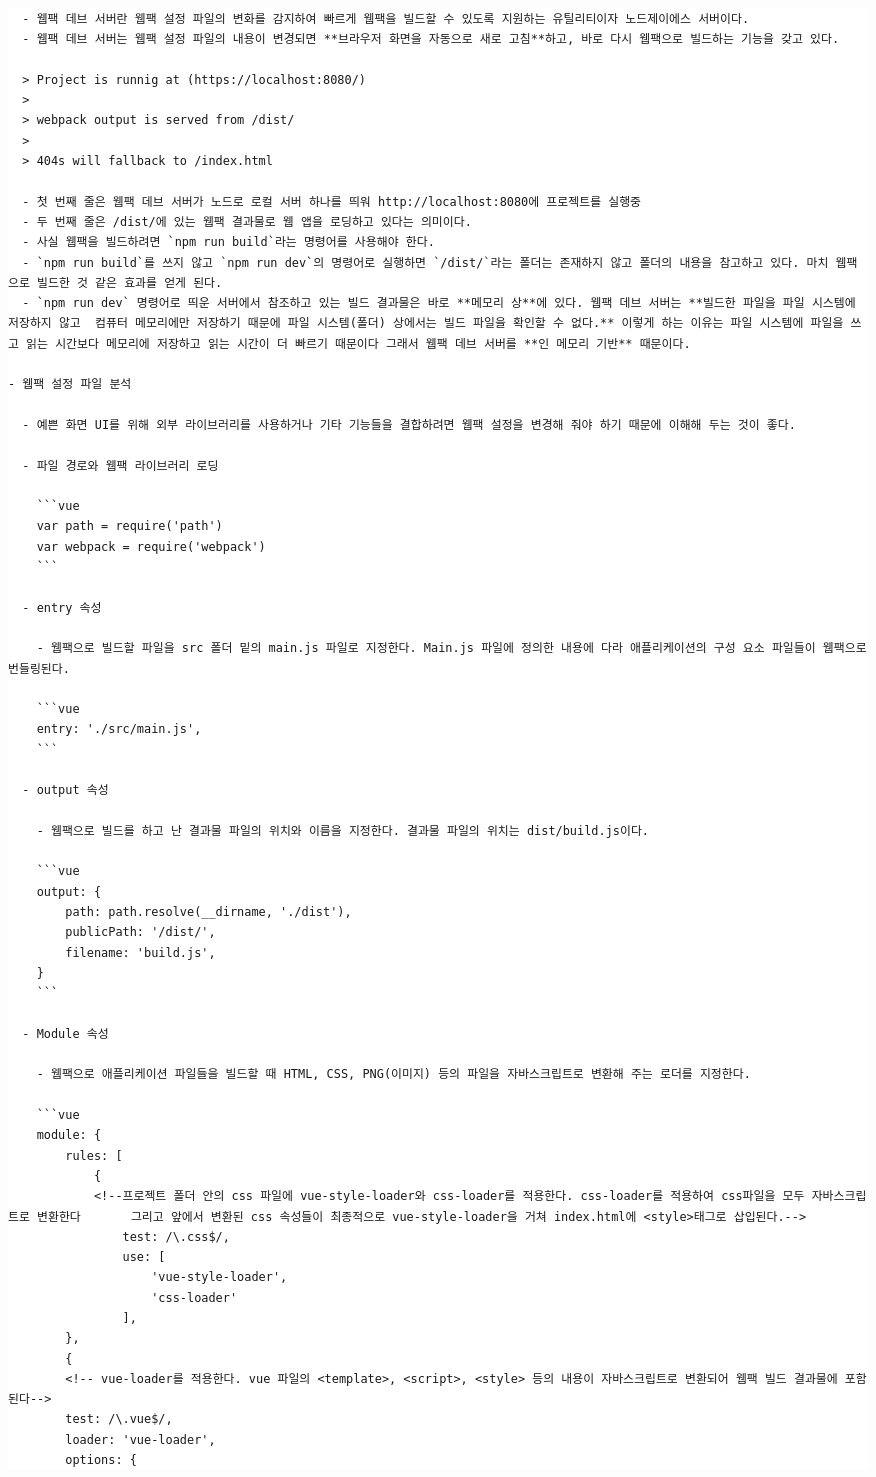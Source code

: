       - 웹팩 데브 서버란 웹팩 설정 파일의 변화를 감지하여 빠르게 웹팩을 빌드할 수 있도록 지원하는 유틸리티이자 노드제이에스 서버이다. 
      - 웹팩 데브 서버는 웹팩 설정 파일의 내용이 변경되면 **브라우저 화면을 자동으로 새로 고침**하고, 바로 다시 웹팩으로 빌드하는 기능을 갖고 있다. 
  
      > Project is runnig at (https://localhost:8080/)
      >
      > webpack output is served from /dist/
      >
      > 404s will fallback to /index.html
  
      - 첫 번째 줄은 웹팩 데브 서버가 노드로 로컬 서버 하나를 띄워 http://localhost:8080에 프로젝트를 실행중
      - 두 번째 줄은 /dist/에 있는 웹팩 결과물로 웹 앱을 로딩하고 있다는 의미이다.
      - 사실 웹팩을 빌드하려면 `npm run build`라는 명령어를 사용해야 한다.
      - `npm run build`를 쓰지 않고 `npm run dev`의 명령어로 실행하면 `/dist/`라는 폴더는 존재하지 않고 폴더의 내용을 참고하고 있다. 마치 웹팩으로 빌드한 것 같은 효과를 얻게 된다.
      - `npm run dev` 명령어로 띄운 서버에서 참조하고 있는 빌드 결과물은 바로 **메모리 상**에 있다. 웹팩 데브 서버는 **빌드한 파일을 파일 시스템에 저장하지 않고  컴퓨터 메모리에만 저장하기 때문에 파일 시스템(폴더) 상에서는 빌드 파일을 확인할 수 없다.** 이렇게 하는 이유는 파일 시스템에 파일을 쓰고 읽는 시간보다 메모리에 저장하고 읽는 시간이 더 빠르기 때문이다 그래서 웹팩 데브 서버를 **인 메모리 기반** 때문이다.  

    - 웹팩 설정 파일 분석

      - 예쁜 화면 UI를 위해 외부 라이브러리를 사용하거나 기타 기능들을 결합하려면 웹팩 설정을 변경해 줘야 하기 때문에 이해해 두는 것이 좋다. 

      - 파일 경로와 웹팩 라이브러리 로딩
  
        ```vue
        var path = require('path')
        var webpack = require('webpack')
        ```

      - entry 속성

        - 웹팩으로 빌드할 파일을 src 폴더 밑의 main.js 파일로 지정한다. Main.js 파일에 정의한 내용에 다라 애플리케이션의 구성 요소 파일들이 웹팩으로 번들링된다.
  
        ```vue
        entry: './src/main.js',
        ```

      - output 속성

        - 웹팩으로 빌드를 하고 난 결과물 파일의 위치와 이름을 지정한다. 결과물 파일의 위치는 dist/build.js이다.
  
        ```vue
        output: {
        	path: path.resolve(__dirname, './dist'),
        	publicPath: '/dist/',
        	filename: 'build.js',
        }
        ```

      - Module 속성

        - 웹팩으로 애플리케이션 파일들을 빌드할 때 HTML, CSS, PNG(이미지) 등의 파일을 자바스크립트로 변환해 주는 로더를 지정한다.
  
        ```vue
        module: {
        	rules: [
        		{
        		<!--프로젝트 폴더 안의 css 파일에 vue-style-loader와 css-loader를 적용한다. css-loader를 적용하여 css파일을 모두 자바스크립트로 변환한다 		 그리고 앞에서 변환된 css 속성들이 최종적으로 vue-style-loader을 거쳐 index.html에 <style>태그로 삽입된다.-->
        			test: /\.css$/,
        			use: [
        				'vue-style-loader',
        				'css-loader'
        			],
        	},
        	{
        	<!-- vue-loader를 적용한다. vue 파일의 <template>, <script>, <style> 등의 내용이 자바스크립트로 변환되어 웹팩 빌드 결과물에 포함된다-->
        	test: /\.vue$/,
        	loader: 'vue-loader',
        	options: {